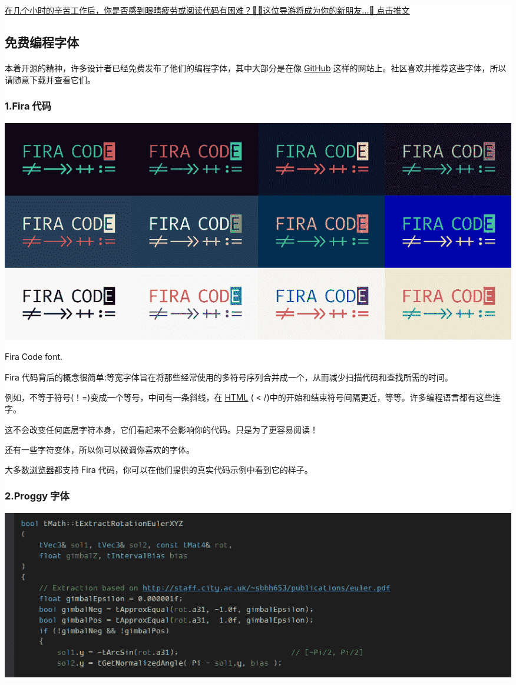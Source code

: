 [在几个小时的辛苦工作后，你是否感到眼睛疲劳或阅读代码有困难？👩‍💻这位导游将成为你的新朋友...🤝 点击推文](https://twitter.com/intent/tweet?url=https%3A%2F%2Fkinsta.com%2Fblog%2Fbest-programming-fonts%2F&via=kinsta&text=Are+you+having+eye+strain+or+difficulty+reading+your+code+after+a+few+hours+of+hard+work%3F+%F0%9F%91%A9%E2%80%8D%F0%9F%92%BB+This+guide+is+about+to+be+your+new+best+friend...%F0%9F%A4%9D&hashtags=Coding%2CFonts)


## 免费编程字体

本着开源的精神，许多设计者已经免费发布了他们的编程字体，其中大部分是在像 [GitHub](https://kinsta.com/knowledgebase/what-is-github/) 这样的网站上。社区喜欢并推荐这些字体，所以请随意下载并查看它们。

### 1.Fira 代码

![Fira Code font styles](img/4cf3c220e805925f547da91c9ca84cd1.png)

Fira Code font.



Fira 代码背后的概念很简单:等宽字体旨在将那些经常使用的多符号序列合并成一个，从而减少扫描代码和查找所需的时间。

例如，不等于符号(！=)变成一个等号，中间有一条斜线，在 [HTML](https://kinsta.com/blog/learn-html/) ( < /)中的开始和结束符号间隔更近，等等。许多编程语言都有这些连字。

这不会改变任何底层字符本身，它们看起来不会影响你的代码。只是为了更容易阅读！

还有一些字符变体，所以你可以微调你喜欢的字体。

大多数[浏览器](https://kinsta.com/blog/microsoft-edge-vs-chrome/)都支持 Fira 代码，你可以在他们提供的真实代码示例中看到它的样子。

### 2.Proggy 字体

![Proggy Fonts markup](img/b65b4a4f320b593cea20a95168aae98d.png)
